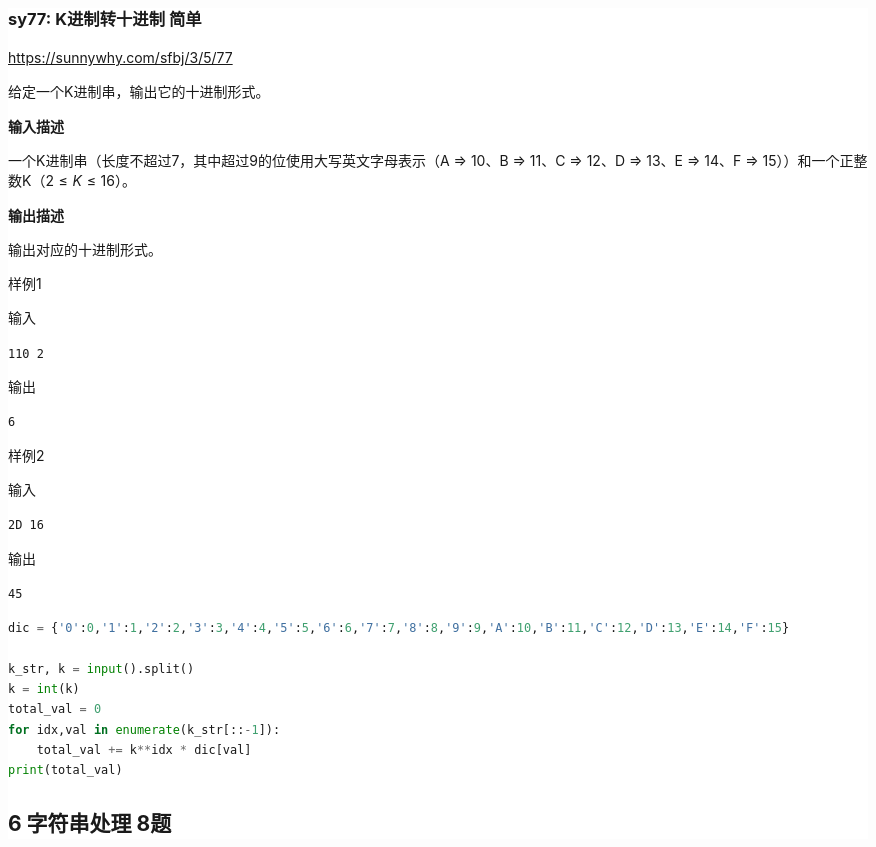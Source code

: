 



### sy77: K进制转十进制 简单

https://sunnywhy.com/sfbj/3/5/77

给定一个K进制串，输出它的十进制形式。

**输入描述**

一个K进制串（长度不超过7，其中超过9的位使用大写英文字母表示（A => 10、B => 11、C => 12、D => 13、E => 14、F => 15））和一个正整数K（$2 \le K \le 16$）。

**输出描述**

输出对应的十进制形式。

样例1

输入

```
110 2
```

输出

```
6
```

样例2

输入

```
2D 16
```

输出

```
45
```



```python
dic = {'0':0,'1':1,'2':2,'3':3,'4':4,'5':5,'6':6,'7':7,'8':8,'9':9,'A':10,'B':11,'C':12,'D':13,'E':14,'F':15}

k_str, k = input().split()
k = int(k)
total_val = 0
for idx,val in enumerate(k_str[::-1]):
    total_val += k**idx * dic[val]
print(total_val)
```



## 6 字符串处理 8题
